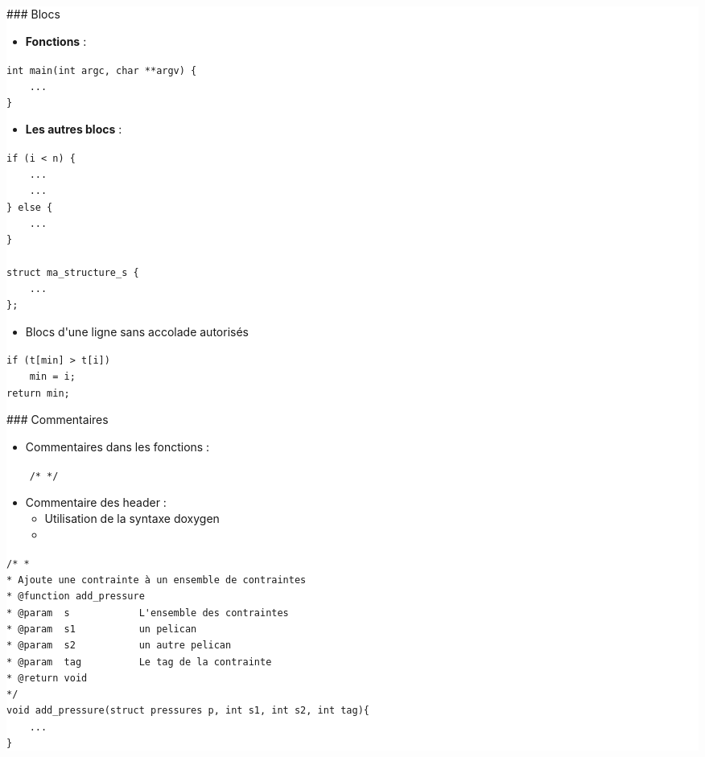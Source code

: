 
### Blocs
- **Fonctions** :
~~~{c}
int main(int argc, char **argv) {
    ...
}
~~~


- **Les autres blocs** :
~~~{c}
if (i < n) {
    ...
    ...
} else {
    ...
}

struct ma_structure_s {
    ...
};
~~~


  - Blocs d'une ligne sans accolade autorisés
~~~{c}
if (t[min] > t[i])
    min = i;
return min;
~~~

### Commentaires
- Commentaires dans les fonctions :
~~~{c}
    /* */
~~~

- Commentaire des header :
  - Utilisation de la syntaxe doxygen
  -
~~~{c}
/* *
* Ajoute une contrainte à un ensemble de contraintes
* @function add_pressure
* @param  s            L'ensemble des contraintes
* @param  s1           un pelican
* @param  s2           un autre pelican
* @param  tag          Le tag de la contrainte
* @return void
*/
void add_pressure(struct pressures p, int s1, int s2, int tag){
    ...
}

~~~
